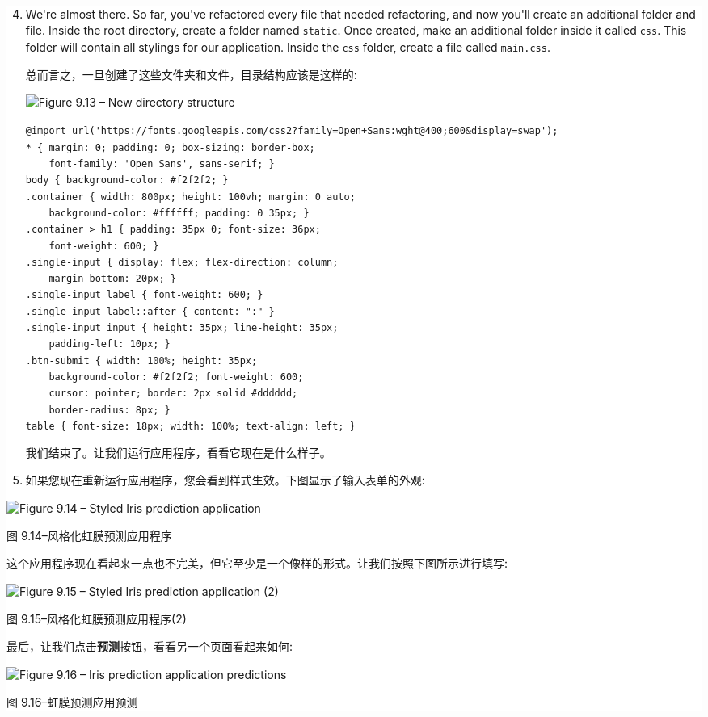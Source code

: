 4.  We're almost there. So far, you've refactored every file that needed refactoring, and now you'll create an additional folder and file. Inside the root directory, create a folder named `static`. Once created, make an additional folder inside it called `css`. This folder will contain all stylings for our application. Inside the `css` folder, create a file called `main.css`.

    总而言之，一旦创建了这些文件夹和文件，目录结构应该是这样的:

    ![Figure 9.13 – New directory structure
    ](img/B16954_09_13.jpg)

    ```
    @import url('https://fonts.googleapis.com/css2?family=Open+Sans:wght@400;600&display=swap');
    * { margin: 0; padding: 0; box-sizing: border-box;
        font-family: 'Open Sans', sans-serif; }
    body { background-color: #f2f2f2; }
    .container { width: 800px; height: 100vh; margin: 0 auto;
        background-color: #ffffff; padding: 0 35px; }
    .container > h1 { padding: 35px 0; font-size: 36px;
        font-weight: 600; }
    .single-input { display: flex; flex-direction: column;
        margin-bottom: 20px; }
    .single-input label { font-weight: 600; }
    .single-input label::after { content: ":" }
    .single-input input { height: 35px; line-height: 35px;
        padding-left: 10px; }
    .btn-submit { width: 100%; height: 35px;
        background-color: #f2f2f2; font-weight: 600;
        cursor: pointer; border: 2px solid #dddddd;
        border-radius: 8px; }
    table { font-size: 18px; width: 100%; text-align: left; }
    ```

    我们结束了。让我们运行应用程序，看看它现在是什么样子。

5.  如果您现在重新运行应用程序，您会看到样式生效。下图显示了输入表单的外观:

![Figure 9.14 – Styled Iris prediction application
](img/B16954_09_14.jpg)

图 9.14–风格化虹膜预测应用程序

这个应用程序现在看起来一点也不完美，但它至少是一个像样的形式。让我们按照下图所示进行填写:

![Figure 9.15 – Styled Iris prediction application (2)
](img/B16954_09_15.jpg)

图 9.15–风格化虹膜预测应用程序(2)

最后，让我们点击**预测**按钮，看看另一个页面看起来如何:

![Figure 9.16 – Iris prediction application predictions
](img/B16954_09_16.jpg)

图 9.16–虹膜预测应用预测
